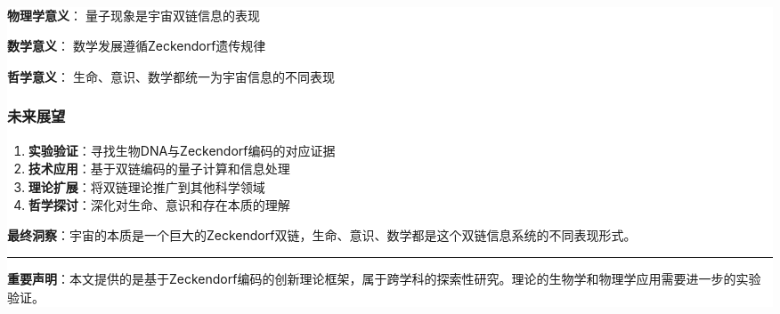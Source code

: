**物理学意义**：
量子现象是宇宙双链信息的表现

**数学意义**：
数学发展遵循Zeckendorf遗传规律

**哲学意义**：
生命、意识、数学都统一为宇宙信息的不同表现

### 未来展望

1. **实验验证**：寻找生物DNA与Zeckendorf编码的对应证据
2. **技术应用**：基于双链编码的量子计算和信息处理
3. **理论扩展**：将双链理论推广到其他科学领域
4. **哲学探讨**：深化对生命、意识和存在本质的理解

**最终洞察**：宇宙的本质是一个巨大的Zeckendorf双链，生命、意识、数学都是这个双链信息系统的不同表现形式。

---

**重要声明**：本文提供的是基于Zeckendorf编码的创新理论框架，属于跨学科的探索性研究。理论的生物学和物理学应用需要进一步的实验验证。